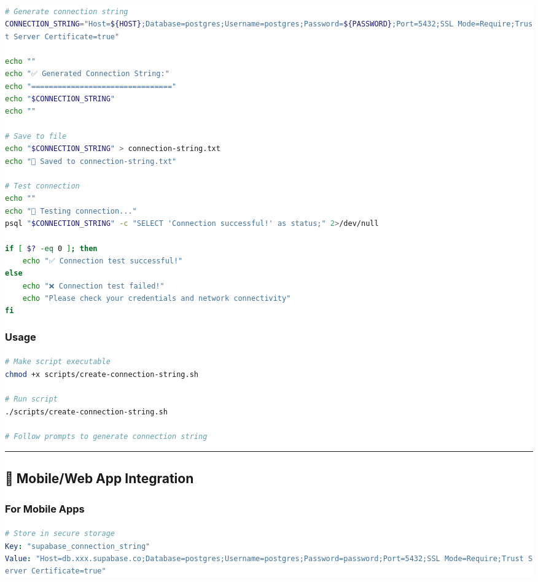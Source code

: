 ```bash
# Generate connection string
CONNECTION_STRING="Host=${HOST};Database=postgres;Username=postgres;Password=${PASSWORD};Port=5432;SSL Mode=Require;Trust Server Certificate=true"

echo ""
echo "✅ Generated Connection String:"
echo "================================"
echo "$CONNECTION_STRING"
echo ""

# Save to file
echo "$CONNECTION_STRING" > connection-string.txt
echo "💾 Saved to connection-string.txt"

# Test connection
echo ""
echo "🧪 Testing connection..."
psql "$CONNECTION_STRING" -c "SELECT 'Connection successful!' as status;" 2>/dev/null

if [ $? -eq 0 ]; then
    echo "✅ Connection test successful!"
else
    echo "❌ Connection test failed!"
    echo "Please check your credentials and network connectivity"
fi
```

### **Usage**

```bash
# Make script executable
chmod +x scripts/create-connection-string.sh

# Run script
./scripts/create-connection-string.sh

# Follow prompts to generate connection string
```

---

## 📱 Mobile/Web App Integration

### **For Mobile Apps**

```yaml
# Store in secure storage
Key: "supabase_connection_string"
Value: "Host=db.xxx.supabase.co;Database=postgres;Username=postgres;Password=password;Port=5432;SSL Mode=Require;Trust Server Certificate=true"
```
